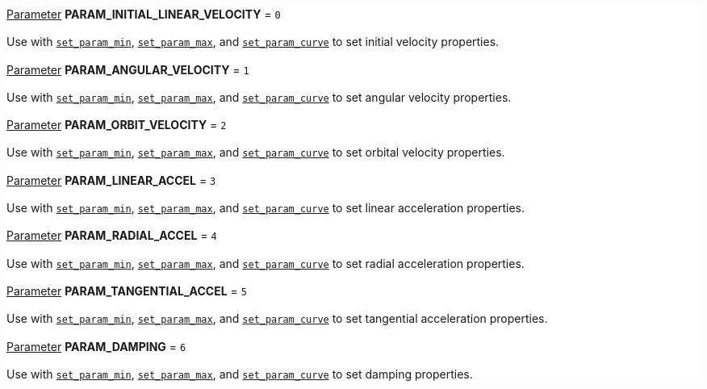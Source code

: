 <div id="_class_cpuparticles3d_constant_param_initial_linear_velocity"></div>

[Parameter](#enum_cpuparticles3d_parameter) **PARAM_INITIAL_LINEAR_VELOCITY** = ``0``

Use with [`set_param_min`](class_cpuparticles3d.md#class_cpuparticles3d_method_set_param_min), [`set_param_max`](class_cpuparticles3d.md#class_cpuparticles3d_method_set_param_max), and [`set_param_curve`](class_cpuparticles3d.md#class_cpuparticles3d_method_set_param_curve) to set initial velocity properties.

<div id="_class_cpuparticles3d_constant_param_angular_velocity"></div>

[Parameter](#enum_cpuparticles3d_parameter) **PARAM_ANGULAR_VELOCITY** = ``1``

Use with [`set_param_min`](class_cpuparticles3d.md#class_cpuparticles3d_method_set_param_min), [`set_param_max`](class_cpuparticles3d.md#class_cpuparticles3d_method_set_param_max), and [`set_param_curve`](class_cpuparticles3d.md#class_cpuparticles3d_method_set_param_curve) to set angular velocity properties.

<div id="_class_cpuparticles3d_constant_param_orbit_velocity"></div>

[Parameter](#enum_cpuparticles3d_parameter) **PARAM_ORBIT_VELOCITY** = ``2``

Use with [`set_param_min`](class_cpuparticles3d.md#class_cpuparticles3d_method_set_param_min), [`set_param_max`](class_cpuparticles3d.md#class_cpuparticles3d_method_set_param_max), and [`set_param_curve`](class_cpuparticles3d.md#class_cpuparticles3d_method_set_param_curve) to set orbital velocity properties.

<div id="_class_cpuparticles3d_constant_param_linear_accel"></div>

[Parameter](#enum_cpuparticles3d_parameter) **PARAM_LINEAR_ACCEL** = ``3``

Use with [`set_param_min`](class_cpuparticles3d.md#class_cpuparticles3d_method_set_param_min), [`set_param_max`](class_cpuparticles3d.md#class_cpuparticles3d_method_set_param_max), and [`set_param_curve`](class_cpuparticles3d.md#class_cpuparticles3d_method_set_param_curve) to set linear acceleration properties.

<div id="_class_cpuparticles3d_constant_param_radial_accel"></div>

[Parameter](#enum_cpuparticles3d_parameter) **PARAM_RADIAL_ACCEL** = ``4``

Use with [`set_param_min`](class_cpuparticles3d.md#class_cpuparticles3d_method_set_param_min), [`set_param_max`](class_cpuparticles3d.md#class_cpuparticles3d_method_set_param_max), and [`set_param_curve`](class_cpuparticles3d.md#class_cpuparticles3d_method_set_param_curve) to set radial acceleration properties.

<div id="_class_cpuparticles3d_constant_param_tangential_accel"></div>

[Parameter](#enum_cpuparticles3d_parameter) **PARAM_TANGENTIAL_ACCEL** = ``5``

Use with [`set_param_min`](class_cpuparticles3d.md#class_cpuparticles3d_method_set_param_min), [`set_param_max`](class_cpuparticles3d.md#class_cpuparticles3d_method_set_param_max), and [`set_param_curve`](class_cpuparticles3d.md#class_cpuparticles3d_method_set_param_curve) to set tangential acceleration properties.

<div id="_class_cpuparticles3d_constant_param_damping"></div>

[Parameter](#enum_cpuparticles3d_parameter) **PARAM_DAMPING** = ``6``

Use with [`set_param_min`](class_cpuparticles3d.md#class_cpuparticles3d_method_set_param_min), [`set_param_max`](class_cpuparticles3d.md#class_cpuparticles3d_method_set_param_max), and [`set_param_curve`](class_cpuparticles3d.md#class_cpuparticles3d_method_set_param_curve) to set damping properties.
